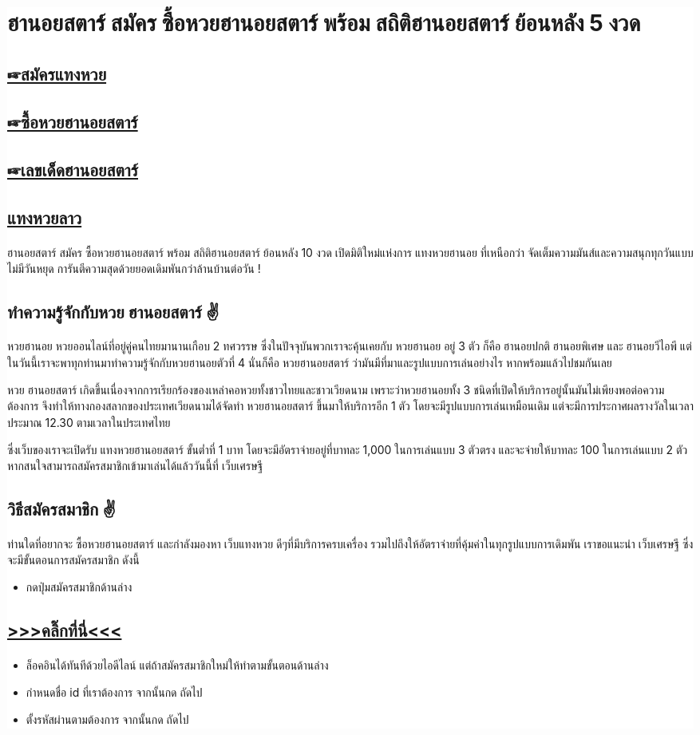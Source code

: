 # ฮานอยสตาร์ สมัคร ซื้อหวยฮานอยสตาร์ พร้อม สถิติฮานอยสตาร์ ย้อนหลัง 5 งวด

## [☞สมัครแทงหวย ](https://www.xn--289-2ll3f3ai1h5d.com/register/@win289_m01)

## [☞ซื้อหวยฮานอยสตาร์](https://www.xn--289-2ll3f3ai1h5d.com/register/@win289_m01)

## [☞เลขเด็ดฮานอยสตาร์](https://www.xn--289-2ll3f3ai1h5d.com/register/@win289_m01)
 
## [แทงหวยลาว](https://ruaygod.com/%e0%b8%ab%e0%b8%a7%e0%b8%a2%e0%b8%a5%e0%b8%b2%e0%b8%a7/)
 
ฮานอยสตาร์ สมัคร ซื้อหวยฮานอยสตาร์ พร้อม สถิติฮานอยสตาร์ ย้อนหลัง 10 งวด เปิดมิติใหม่แห่งการ แทงหวยฮานอย ที่เหนือกว่า จัดเต็มความมันส์และความสนุกทุกวันแบบไม่มีวันหยุด การันตีความสุดด้วยยอดเดิมพันกว่าล้านบ้านต่อวัน !
 
## ทำความรู้จักกับหวย ฮานอยสตาร์ ✌

หวยฮานอย หวยออนไลน์ที่อยู่คู่คนไทยมานานเกือบ 2 ทศวรรษ ซึ่งในปัจจุบันพวกเราจะคุ้นเคยกับ หวยฮานอย อยู่ 3 ตัว ก็คือ ฮานอยปกติ ฮานอยพิเศษ และ ฮานอยวีไอพี แต่ในวันนี้เราจะพาทุกท่านมาทำความรู้จักกับหวยฮานอยตัวที่ 4 นั่นก็คือ หวยฮานอยสตาร์ ว่ามันมีที่มาและรูปแบบการเล่นอย่างไร หากพร้อมแล้วไปชมกันเลย

หวย ฮานอยสตาร์ เกิดขึ้นเนื่องจากการเรียกร้องของเหล่าคอหวยทั้งชาวไทยและชาวเวียดนาม เพราะว่าหวยฮานอยทั้ง 3 ชนิดที่เปิดให้บริการอยู่นั้นมันไม่เพียงพอต่อความต้องการ จึงทำให้ทางกองสลากของประเทศเวียดนามได้จัดทำ หวยฮานอยสตาร์ ขึ้นมาให้บริการอีก 1 ตัว โดยจะมีรูปแบบการเล่นเหมือนเดิม แต่จะมีการประกาศผลรางวัลในเวลาประมาณ 12.30 ตามเวลาในประเทศไทย

ซึ่งเว็บของเราจะเปิดรับ แทงหวยฮานอยสตาร์ ขั้นต่ำที่ 1 บาท โดยจะมีอัตราจ่ายอยู่ที่บาทละ 1,000 ในการเล่นแบบ 3 ตัวตรง และจะจ่ายให้บาทละ 100 ในการเล่นแบบ 2 ตัว หากสนใจสามารถสมัครสมาชิกเข้ามาเล่นได้แล้ววันนี้ที่ เว็บเศรษฐี

## วิธีสมัครสมาชิก ✌

ท่านใดที่อยากจะ ซื้อหวยฮานอยสตาร์ และกำลังมองหา เว็บแทงหวย ดีๆที่มีบริการครบเครื่อง รวมไปถึงให้อัตราจ่ายที่คุ้มค่าในทุกรูปแบบการเดิมพัน เราขอแนะนำ เว็บเศรษฐี ซึ่งจะมีขั้นตอนการสมัครสมาชิก ดังนี้

- กดปุ่มสมัครสมาชิกด้านล่าง

## [>>>คลิ๊กที่นี่<<< ](https://www.xn--289-2ll3f3ai1h5d.com/register/@win289_m01)

- ล็อคอินได้ทันทีด้วยไอดีไลน์ แต่ถ้าสมัครสมาชิกใหม่ให้ทำตามขั้นตอนด้านล่าง

- กำหนดชื่อ id ที่เราต้องการ จากนั้นกด ถัดไป

- ตั้งรหัสผ่านตามต้องการ จากนั้นกด ถัดไป
